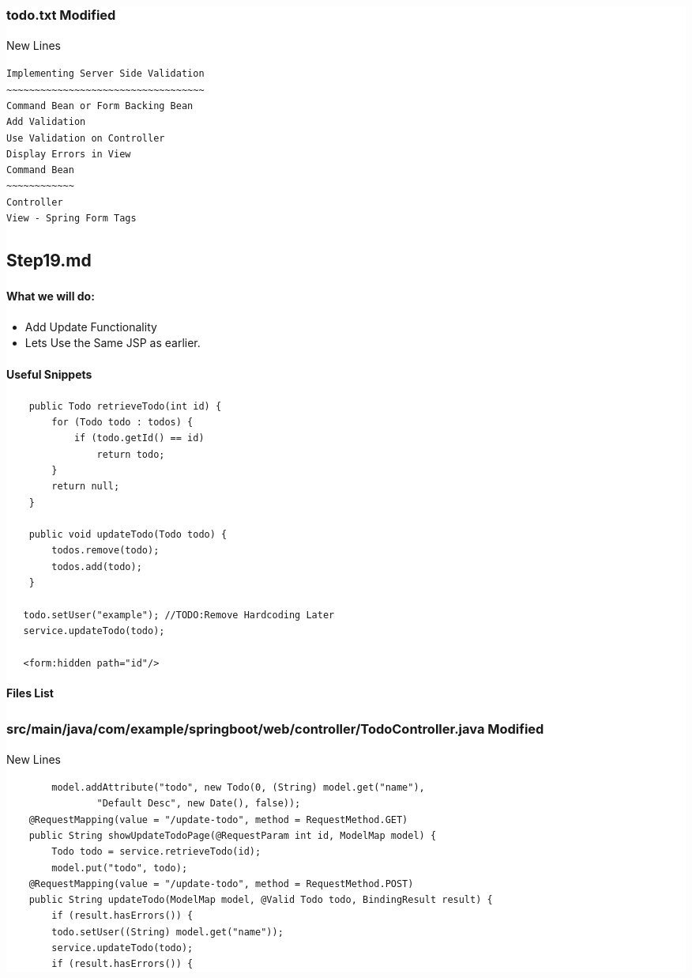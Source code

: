 ### todo.txt Modified
New Lines
```
Implementing Server Side Validation
~~~~~~~~~~~~~~~~~~~~~~~~~~~~~~~~~~~
Command Bean or Form Backing Bean
Add Validation
Use Validation on Controller
Display Errors in View
Command Bean
~~~~~~~~~~~~
Controller
View - Spring Form Tags
```
## Step19.md

#### What we will do:
- Add Update Functionality
- Lets Use the Same JSP as earlier.

#### Useful Snippets
```
	public Todo retrieveTodo(int id) {
		for (Todo todo : todos) {
			if (todo.getId() == id)
				return todo;
		}
		return null;
	}

	public void updateTodo(Todo todo) {
		todos.remove(todo);
		todos.add(todo);
	}
   
   todo.setUser("example"); //TODO:Remove Hardcoding Later
   service.updateTodo(todo);
   
   <form:hidden path="id"/>  
```

#### Files List

### src/main/java/com/example/springboot/web/controller/TodoController.java Modified
New Lines
```
		model.addAttribute("todo", new Todo(0, (String) model.get("name"),
				"Default Desc", new Date(), false));
	@RequestMapping(value = "/update-todo", method = RequestMethod.GET)
	public String showUpdateTodoPage(@RequestParam int id, ModelMap model) {
		Todo todo = service.retrieveTodo(id);
		model.put("todo", todo);
	@RequestMapping(value = "/update-todo", method = RequestMethod.POST)
	public String updateTodo(ModelMap model, @Valid Todo todo, BindingResult result) {
		if (result.hasErrors()) {
		todo.setUser((String) model.get("name"));
		service.updateTodo(todo);
		if (result.hasErrors()) {
```

